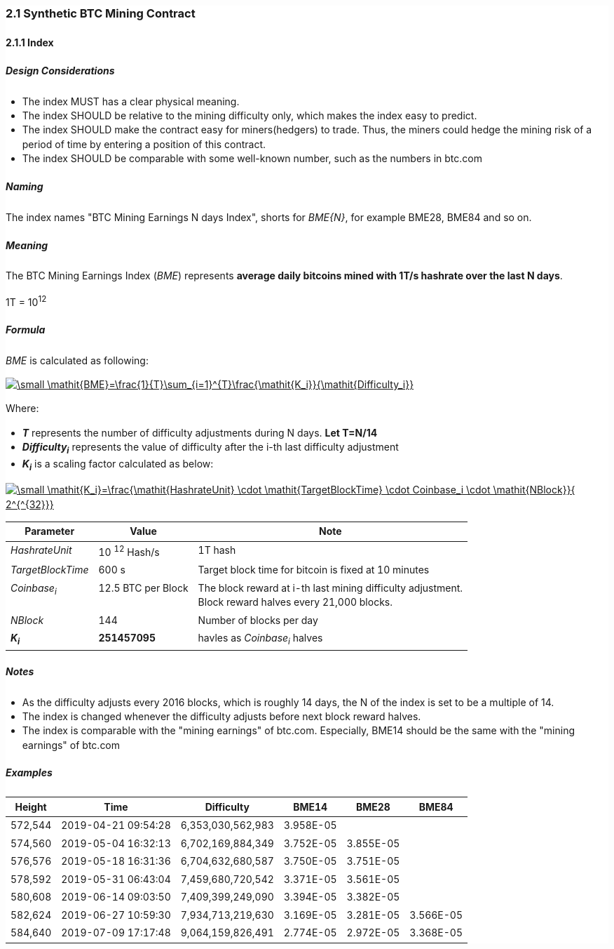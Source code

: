 ###  2.1 Synthetic BTC Mining Contract
#### 2.1.1 Index

##### Design Considerations
- The index MUST has a clear physical meaning.
- The index SHOULD be relative to the mining difficulty only, which makes the index easy to predict.
- The index SHOULD make the contract easy for miners(hedgers) to trade. Thus, the miners could hedge the mining risk of a period of time by entering a position of this contract.
- The index SHOULD be comparable with some well-known number, such as the numbers in btc.com

##### Naming
The index names "BTC Mining Earnings N days Index", shorts for _BME{N}_, for example BME28, BME84 and so on.

##### Meaning
The BTC Mining Earnings Index (_BME_) represents **average daily bitcoins mined with 1T/s hashrate over the last N days**.

1T = 10<sup>12</sup>

##### Formula
_BME_ is calculated as following:

<a href="https://www.codecogs.com/eqnedit.php?latex=\dpi{120}&space;\small&space;\mathit{BME}=\frac{1}{T}\sum_{i=1}^{T}\frac{\mathit{K_i}}{\mathit{Difficulty_i}}" target="_blank"><img src="https://latex.codecogs.com/gif.latex?\dpi{120}&space;\small&space;\mathit{BME}=\frac{1}{T}\sum_{i=1}^{T}\frac{\mathit{K_i}}{\mathit{Difficulty_i}}" title="\small \mathit{BME}=\frac{1}{T}\sum_{i=1}^{T}\frac{\mathit{K_i}}{\mathit{Difficulty_i}}" /></a>

Where:
- **_T_** represents the number of difficulty adjustments during N days. **Let T=N/14**
- **_Difficulty<sub>i</sub>_** represents the value of difficulty after the i-th last difficulty adjustment
- **_K<sub>i</sub>_** is a scaling factor calculated as below:

<a href="https://www.codecogs.com/eqnedit.php?latex=\dpi{120}&space;\small&space;\mathit{K_i}=\frac{\mathit{HashrateUnit}&space;\cdot&space;\mathit{TargetBlockTime}&space;\cdot&space;Coinbase_i&space;\cdot&space;\mathit{NBlock}}{&space;2^{^{32}}}" target="_blank"><img src="https://latex.codecogs.com/gif.latex?\dpi{120}&space;\small&space;\mathit{K_i}=\frac{\mathit{HashrateUnit}&space;\cdot&space;\mathit{TargetBlockTime}&space;\cdot&space;Coinbase_i&space;\cdot&space;\mathit{NBlock}}{&space;2^{^{32}}}" title="\small \mathit{K_i}=\frac{\mathit{HashrateUnit} \cdot \mathit{TargetBlockTime} \cdot Coinbase_i \cdot \mathit{NBlock}}{ 2^{^{32}}}" /></a>

Parameter | Value | Note
------| -----|-------
_HashrateUnit_  | 10 <sup>12</sup> Hash/s  | 1T hash |
_TargetBlockTime_ | 600 s | Target block time for bitcoin is fixed at 10 minutes
_Coinbase<sub>i</sub>_  | 12.5 BTC per Block | The block reward at i-th last mining difficulty adjustment. <br/>Block reward halves every 21,000 blocks.
_NBlock_ | 144 | Number of blocks per day
**_K<sub>i</sub>_**| **251457095** | havles as _Coinbase<sub>i</sub>_ halves

##### Notes
- As the difficulty adjusts every 2016 blocks, which is roughly 14 days, the N of the index is set to be a multiple of 14. 
- The index is changed whenever the difficulty adjusts before next block reward halves.
- The index is comparable with the "mining earnings" of btc.com. Especially, BME14 should be the same with the "mining earnings" of btc.com

##### Examples
Height  | Time                | Difficulty        | BME14     | BME28     | BME84
--------| --------------------|-------------------|-----------|-----------|--------
572,544 | 2019-04-21 09:54:28 | 6,353,030,562,983 | 3.958E-05 |           |  
574,560 | 2019-05-04 16:32:13 | 6,702,169,884,349 | 3.752E-05 | 3.855E-05 |  
576,576 | 2019-05-18 16:31:36 | 6,704,632,680,587 | 3.750E-05 | 3.751E-05 |  
578,592 | 2019-05-31 06:43:04 | 7,459,680,720,542 | 3.371E-05 | 3.561E-05 |  
580,608 | 2019-06-14 09:03:50 | 7,409,399,249,090 | 3.394E-05 | 3.382E-05 |  
582,624 | 2019-06-27 10:59:30 | 7,934,713,219,630 | 3.169E-05 | 3.281E-05 | 3.566E-05
584,640 | 2019-07-09 17:17:48 | 9,064,159,826,491 | 2.774E-05 | 2.972E-05 | 3.368E-05
